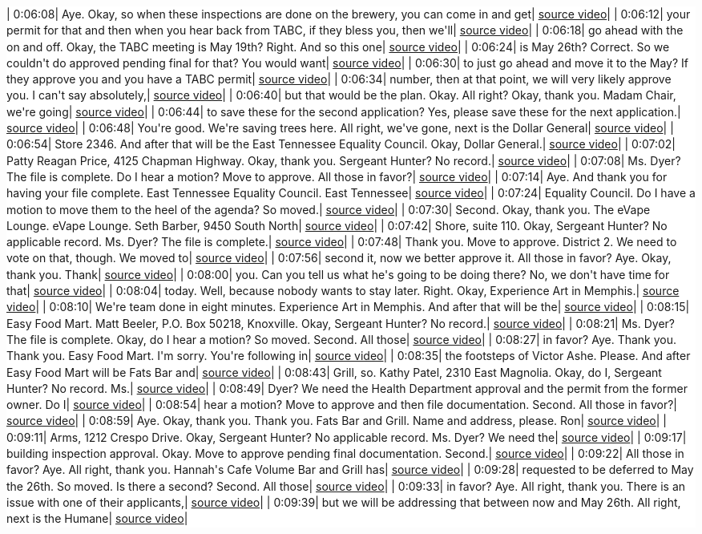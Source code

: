| 0:06:08| Aye. Okay, so when these inspections are done on the brewery, you can come in and get| [source video](https://archive.org/details/BeerBrd150428?start=368)|
| 0:06:12| your permit for that and then when you hear back from TABC, if they bless you, then we'll| [source video](https://archive.org/details/BeerBrd150428?start=372)|
| 0:06:18| go ahead with the on and off. Okay, the TABC meeting is May 19th? Right. And so this one| [source video](https://archive.org/details/BeerBrd150428?start=378)|
| 0:06:24| is May 26th? Correct. So we couldn't do approved pending final for that? You would want| [source video](https://archive.org/details/BeerBrd150428?start=384)|
| 0:06:30| to just go ahead and move it to the May? If they approve you and you have a TABC permit| [source video](https://archive.org/details/BeerBrd150428?start=390)|
| 0:06:34| number, then at that point, we will very likely approve you. I can't say absolutely,| [source video](https://archive.org/details/BeerBrd150428?start=394)|
| 0:06:40| but that would be the plan. Okay. All right? Okay, thank you. Madam Chair, we're going| [source video](https://archive.org/details/BeerBrd150428?start=400)|
| 0:06:44| to save these for the second application? Yes, please save these for the next application.| [source video](https://archive.org/details/BeerBrd150428?start=404)|
| 0:06:48| You're good. We're saving trees here. All right, we've gone, next is the Dollar General| [source video](https://archive.org/details/BeerBrd150428?start=408)|
| 0:06:54| Store 2346. And after that will be the East Tennessee Equality Council. Okay, Dollar General.| [source video](https://archive.org/details/BeerBrd150428?start=414)|
| 0:07:02| Patty Reagan Price, 4125 Chapman Highway. Okay, thank you. Sergeant Hunter? No record.| [source video](https://archive.org/details/BeerBrd150428?start=422)|
| 0:07:08| Ms. Dyer? The file is complete. Do I hear a motion? Move to approve. All those in favor?| [source video](https://archive.org/details/BeerBrd150428?start=428)|
| 0:07:14| Aye. And thank you for having your file complete. East Tennessee Equality Council. East Tennessee| [source video](https://archive.org/details/BeerBrd150428?start=434)|
| 0:07:24| Equality Council. Do I have a motion to move them to the heel of the agenda? So moved.| [source video](https://archive.org/details/BeerBrd150428?start=444)|
| 0:07:30| Second. Okay, thank you. The eVape Lounge. eVape Lounge. Seth Barber, 9450 South North| [source video](https://archive.org/details/BeerBrd150428?start=450)|
| 0:07:42| Shore, suite 110. Okay, Sergeant Hunter? No applicable record. Ms. Dyer? The file is complete.| [source video](https://archive.org/details/BeerBrd150428?start=462)|
| 0:07:48| Thank you. Move to approve. District 2. We need to vote on that, though. We moved to| [source video](https://archive.org/details/BeerBrd150428?start=468)|
| 0:07:56| second it, now we better approve it. All those in favor? Aye. Okay, thank you. Thank| [source video](https://archive.org/details/BeerBrd150428?start=476)|
| 0:08:00| you. Can you tell us what he's going to be doing there? No, we don't have time for that| [source video](https://archive.org/details/BeerBrd150428?start=480)|
| 0:08:04| today. Well, because nobody wants to stay later. Right. Okay, Experience Art in Memphis.| [source video](https://archive.org/details/BeerBrd150428?start=484)|
| 0:08:10| We're team done in eight minutes. Experience Art in Memphis. And after that will be the| [source video](https://archive.org/details/BeerBrd150428?start=490)|
| 0:08:15| Easy Food Mart. Matt Beeler, P.O. Box 50218, Knoxville. Okay, Sergeant Hunter? No record.| [source video](https://archive.org/details/BeerBrd150428?start=495)|
| 0:08:21| Ms. Dyer? The file is complete. Okay, do I hear a motion? So moved. Second. All those| [source video](https://archive.org/details/BeerBrd150428?start=501)|
| 0:08:27| in favor? Aye. Thank you. Thank you. Easy Food Mart. I'm sorry. You're following in| [source video](https://archive.org/details/BeerBrd150428?start=507)|
| 0:08:35| the footsteps of Victor Ashe. Please. And after Easy Food Mart will be Fats Bar and| [source video](https://archive.org/details/BeerBrd150428?start=515)|
| 0:08:43| Grill, so. Kathy Patel, 2310 East Magnolia. Okay, do I, Sergeant Hunter? No record. Ms.| [source video](https://archive.org/details/BeerBrd150428?start=523)|
| 0:08:49| Dyer? We need the Health Department approval and the permit from the former owner. Do I| [source video](https://archive.org/details/BeerBrd150428?start=529)|
| 0:08:54| hear a motion? Move to approve and then file documentation. Second. All those in favor?| [source video](https://archive.org/details/BeerBrd150428?start=534)|
| 0:08:59| Aye. Okay, thank you. Thank you. Fats Bar and Grill. Name and address, please. Ron| [source video](https://archive.org/details/BeerBrd150428?start=539)|
| 0:09:11| Arms, 1212 Crespo Drive. Okay, Sergeant Hunter? No applicable record. Ms. Dyer? We need the| [source video](https://archive.org/details/BeerBrd150428?start=551)|
| 0:09:17| building inspection approval. Okay. Move to approve pending final documentation. Second.| [source video](https://archive.org/details/BeerBrd150428?start=557)|
| 0:09:22| All those in favor? Aye. All right, thank you. Hannah's Cafe Volume Bar and Grill has| [source video](https://archive.org/details/BeerBrd150428?start=562)|
| 0:09:28| requested to be deferred to May the 26th. So moved. Is there a second? Second. All those| [source video](https://archive.org/details/BeerBrd150428?start=568)|
| 0:09:33| in favor? Aye. All right, thank you. There is an issue with one of their applicants,| [source video](https://archive.org/details/BeerBrd150428?start=573)|
| 0:09:39| but we will be addressing that between now and May 26th. All right, next is the Humane| [source video](https://archive.org/details/BeerBrd150428?start=579)|